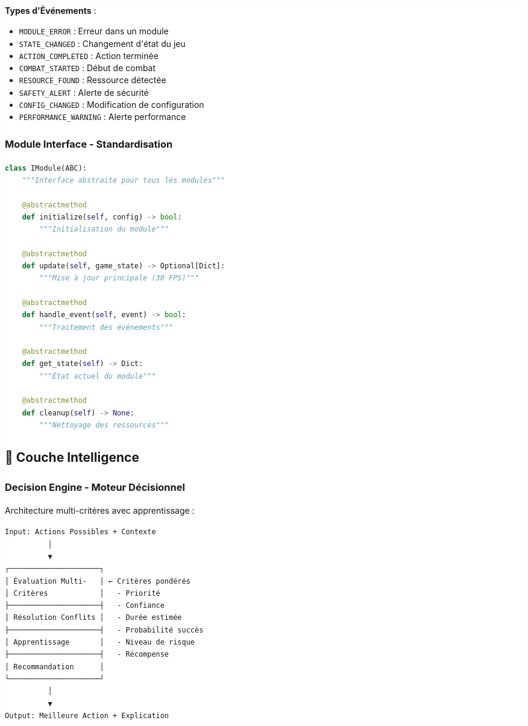 **Types d'Événements** :
- `MODULE_ERROR` : Erreur dans un module
- `STATE_CHANGED` : Changement d'état du jeu
- `ACTION_COMPLETED` : Action terminée
- `COMBAT_STARTED` : Début de combat
- `RESOURCE_FOUND` : Ressource détectée
- `SAFETY_ALERT` : Alerte de sécurité
- `CONFIG_CHANGED` : Modification de configuration
- `PERFORMANCE_WARNING` : Alerte performance

### Module Interface - Standardisation

```python
class IModule(ABC):
    """Interface abstraite pour tous les modules"""
    
    @abstractmethod
    def initialize(self, config) -> bool:
        """Initialisation du module"""
        
    @abstractmethod  
    def update(self, game_state) -> Optional[Dict]:
        """Mise à jour principale (30 FPS)"""
        
    @abstractmethod
    def handle_event(self, event) -> bool:
        """Traitement des événements"""
        
    @abstractmethod
    def get_state(self) -> Dict:
        """État actuel du module"""
        
    @abstractmethod
    def cleanup(self) -> None:
        """Nettoyage des ressources"""
```

## 🧠 Couche Intelligence

### Decision Engine - Moteur Décisionnel

Architecture multi-critères avec apprentissage :

```
Input: Actions Possibles + Contexte
          │
          ▼
┌─────────────────────┐
│ Évaluation Multi-   │ ← Critères pondérés
│ Critères            │   - Priorité
├─────────────────────┤   - Confiance  
│ Résolution Conflits │   - Durée estimée
├─────────────────────┤   - Probabilité succès
│ Apprentissage       │   - Niveau de risque
├─────────────────────┤   - Récompense
│ Recommandation      │
└─────────────────────┘
          │
          ▼
Output: Meilleure Action + Explication
```
